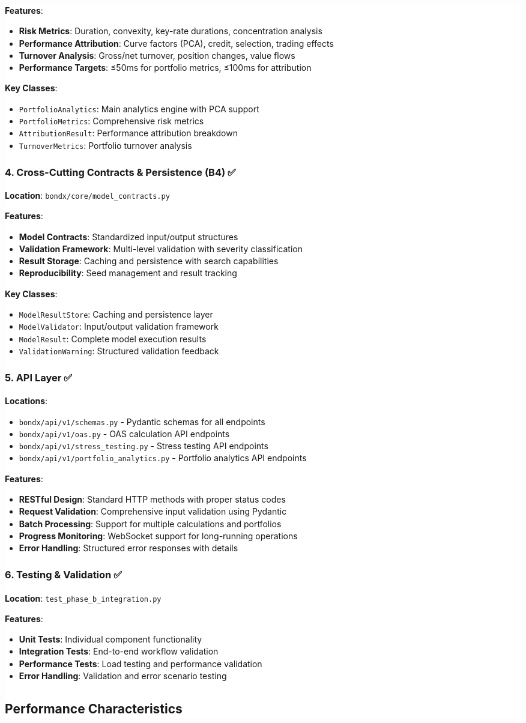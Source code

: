 **Features**:
- **Risk Metrics**: Duration, convexity, key-rate durations, concentration analysis
- **Performance Attribution**: Curve factors (PCA), credit, selection, trading effects
- **Turnover Analysis**: Gross/net turnover, position changes, value flows
- **Performance Targets**: ≤50ms for portfolio metrics, ≤100ms for attribution

**Key Classes**:
- `PortfolioAnalytics`: Main analytics engine with PCA support
- `PortfolioMetrics`: Comprehensive risk metrics
- `AttributionResult`: Performance attribution breakdown
- `TurnoverMetrics`: Portfolio turnover analysis

### 4. Cross-Cutting Contracts & Persistence (B4) ✅

**Location**: `bondx/core/model_contracts.py`

**Features**:
- **Model Contracts**: Standardized input/output structures
- **Validation Framework**: Multi-level validation with severity classification
- **Result Storage**: Caching and persistence with search capabilities
- **Reproducibility**: Seed management and result tracking

**Key Classes**:
- `ModelResultStore`: Caching and persistence layer
- `ModelValidator`: Input/output validation framework
- `ModelResult`: Complete model execution results
- `ValidationWarning`: Structured validation feedback

### 5. API Layer ✅

**Locations**:
- `bondx/api/v1/schemas.py` - Pydantic schemas for all endpoints
- `bondx/api/v1/oas.py` - OAS calculation API endpoints
- `bondx/api/v1/stress_testing.py` - Stress testing API endpoints
- `bondx/api/v1/portfolio_analytics.py` - Portfolio analytics API endpoints

**Features**:
- **RESTful Design**: Standard HTTP methods with proper status codes
- **Request Validation**: Comprehensive input validation using Pydantic
- **Batch Processing**: Support for multiple calculations and portfolios
- **Progress Monitoring**: WebSocket support for long-running operations
- **Error Handling**: Structured error responses with details

### 6. Testing & Validation ✅

**Location**: `test_phase_b_integration.py`

**Features**:
- **Unit Tests**: Individual component functionality
- **Integration Tests**: End-to-end workflow validation
- **Performance Tests**: Load testing and performance validation
- **Error Handling**: Validation and error scenario testing

## Performance Characteristics
